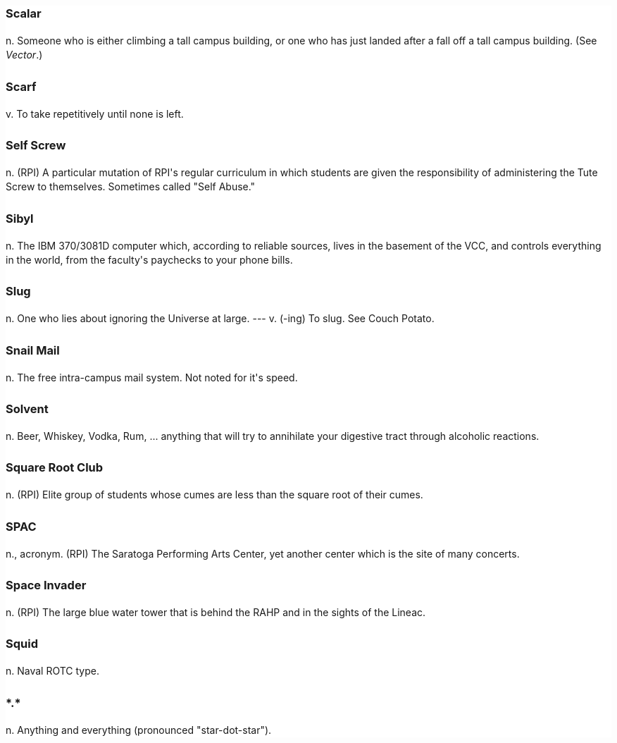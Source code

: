 ### Scalar

n. Someone who is either climbing a tall campus building, or one who has just landed after a fall off a tall campus building. (See _Vector_.)

### Scarf

v. To take repetitively until none is left.

### Self Screw

n. (RPI) A particular mutation of RPI's regular curriculum in which students are given the responsibility of administering the Tute Screw to themselves. Sometimes called "Self Abuse."

### Sibyl

n. The IBM 370/3081D computer which, according to reliable sources, lives in the basement of the VCC, and controls everything in the world, from the faculty's paychecks to your phone bills.

### Slug

n. One who lies about ignoring the Universe at large. --- v. (-ing) To slug. See Couch Potato.

### Snail Mail

n. The free intra-campus mail system. Not noted for it's speed.

### Solvent

n. Beer, Whiskey, Vodka, Rum, ... anything that will try to annihilate your digestive tract through alcoholic reactions.

### Square Root Club

n. (RPI) Elite group of students whose cumes are less than the square root of their cumes.

### SPAC

n., acronym. (RPI) The Saratoga Performing Arts Center, yet another center which is the site of many concerts.

### Space Invader

n. (RPI) The large blue water tower that is behind the RAHP and in the sights of the Lineac.

### Squid

n. Naval ROTC type.

### \*.\*

n. Anything and everything (pronounced "star-dot-star").
